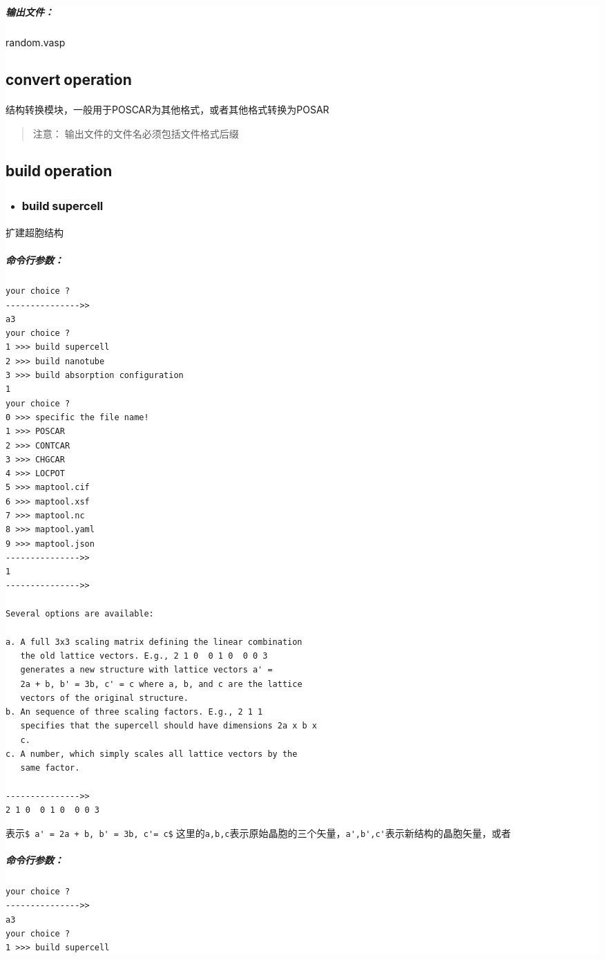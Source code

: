 ##### 输出文件：

random.vasp
 
 
## convert operation

结构转换模块，一般用于POSCAR为其他格式，或者其他格式转换为POSAR
> 注意： 输出文件的文件名必须包括文件格式后缀

## build operation

- ### build supercell
扩建超胞结构


##### 命令行参数：
```
your choice ?
--------------->>
a3
your choice ?
1 >>> build supercell
2 >>> build nanotube
3 >>> build absorption configuration
1
your choice ?
0 >>> specific the file name!
1 >>> POSCAR
2 >>> CONTCAR
3 >>> CHGCAR
4 >>> LOCPOT
5 >>> maptool.cif
6 >>> maptool.xsf
7 >>> maptool.nc
8 >>> maptool.yaml
9 >>> maptool.json
--------------->>
1
--------------->>

Several options are available:

a. A full 3x3 scaling matrix defining the linear combination
   the old lattice vectors. E.g., 2 1 0  0 1 0  0 0 3
   generates a new structure with lattice vectors a' =
   2a + b, b' = 3b, c' = c where a, b, and c are the lattice
   vectors of the original structure.
b. An sequence of three scaling factors. E.g., 2 1 1
   specifies that the supercell should have dimensions 2a x b x
   c.
c. A number, which simply scales all lattice vectors by the
   same factor.
        
--------------->>
2 1 0  0 1 0  0 0 3
```
表示```$ a' = 2a + b, b' = 3b, c'= c$``` 这里的```a,b,c```表示原始晶胞的三个矢量，```a',b',c'```表示新结构的晶胞矢量，或者
##### 命令行参数：
```
your choice ?
--------------->>
a3
your choice ?
1 >>> build supercell
```